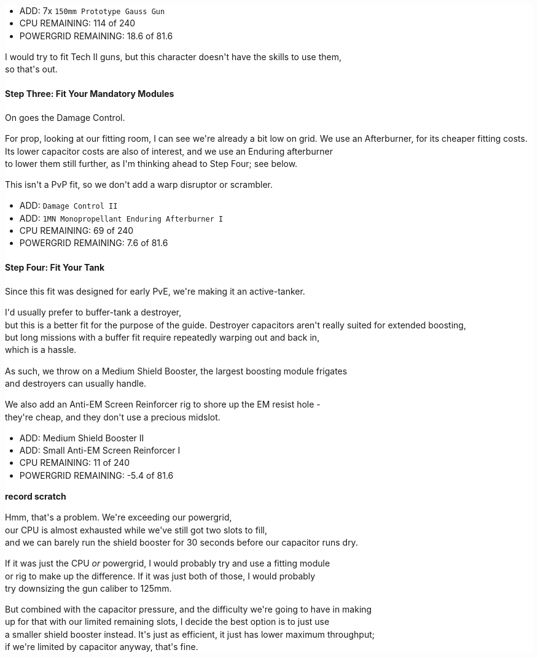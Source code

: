 - ADD: 7x `150mm Prototype Gauss Gun`
- CPU REMAINING: 114 of 240
- POWERGRID REMAINING: 18.6 of 81.6

I would try to fit Tech II guns, but this character doesn't have the skills to use them,  
so that's out.

#### Step Three: Fit Your Mandatory Modules

On goes the Damage Control.

For prop, looking at our fitting room, I can see we're already a bit low on grid. We use an Afterburner, for its cheaper fitting costs. Its lower capacitor costs are also of interest, and we use an Enduring afterburner  
to lower them still further, as I'm thinking ahead to Step Four; see below.

This isn't a PvP fit, so we don't add a warp disruptor or scrambler.

- ADD: `Damage Control II`
- ADD: `1MN Monopropellant Enduring Afterburner I`
- CPU REMAINING: 69 of 240
- POWERGRID REMAINING: 7.6 of 81.6

#### Step Four: Fit Your Tank

Since this fit was designed for early PvE, we're making it an active-tanker.

I'd usually prefer to buffer-tank a destroyer,   
but this is a better fit for the purpose of the guide. Destroyer capacitors aren't really suited for extended boosting,  
but long missions with a buffer fit require repeatedly warping out and back in,  
which is a hassle.

As such, we throw on a Medium Shield Booster, the largest boosting module frigates  
and destroyers can usually handle.

We also add an Anti-EM Screen Reinforcer rig to shore up the EM resist hole -   
they're cheap, and they don't use a precious midslot.

- ADD: Medium Shield Booster II
- ADD: Small Anti-EM Screen Reinforcer I
- CPU REMAINING: 11 of 240
- POWERGRID REMAINING: -5.4 of 81.6

**record scratch**

Hmm, that's a problem. We're exceeding our powergrid,  
our CPU is almost exhausted while we've still got two slots to fill,  
and we can barely run the shield booster for 30 seconds before our capacitor runs dry.

If it was just the CPU *or* powergrid, I would probably try and use a fitting module  
or rig to make up the difference. If it was just both of those, I would probably  
try downsizing the gun caliber to 125mm.

But combined with the capacitor pressure, and the difficulty we're going to have in making  
up for that with our limited remaining slots, I decide the best option is to just use  
a smaller shield booster instead. It's just as efficient, it just has lower maximum throughput;  
if we're limited by capacitor anyway, that's fine.
